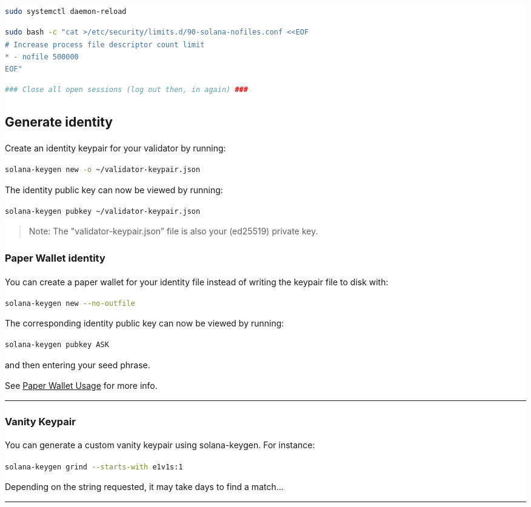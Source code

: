 ```bash
sudo systemctl daemon-reload
```

```bash
sudo bash -c "cat >/etc/security/limits.d/90-solana-nofiles.conf <<EOF
# Increase process file descriptor count limit
* - nofile 500000
EOF"
```

```bash
### Close all open sessions (log out then, in again) ###
```

## Generate identity

Create an identity keypair for your validator by running:

```bash
solana-keygen new -o ~/validator-keypair.json
```

The identity public key can now be viewed by running:

```bash
solana-keygen pubkey ~/validator-keypair.json
```

> Note: The "validator-keypair.json” file is also your \(ed25519\) private key.

### Paper Wallet identity

You can create a paper wallet for your identity file instead of writing the keypair file to disk with:

```bash
solana-keygen new --no-outfile
```

The corresponding identity public key can now be viewed by running:

```bash
solana-keygen pubkey ASK
```

and then entering your seed phrase.

See [Paper Wallet Usage](../wallet-guide/paper-wallet.md) for more info.

---

### Vanity Keypair

You can generate a custom vanity keypair using solana-keygen. For instance:

```bash
solana-keygen grind --starts-with e1v1s:1
```

Depending on the string requested, it may take days to find a match...

---